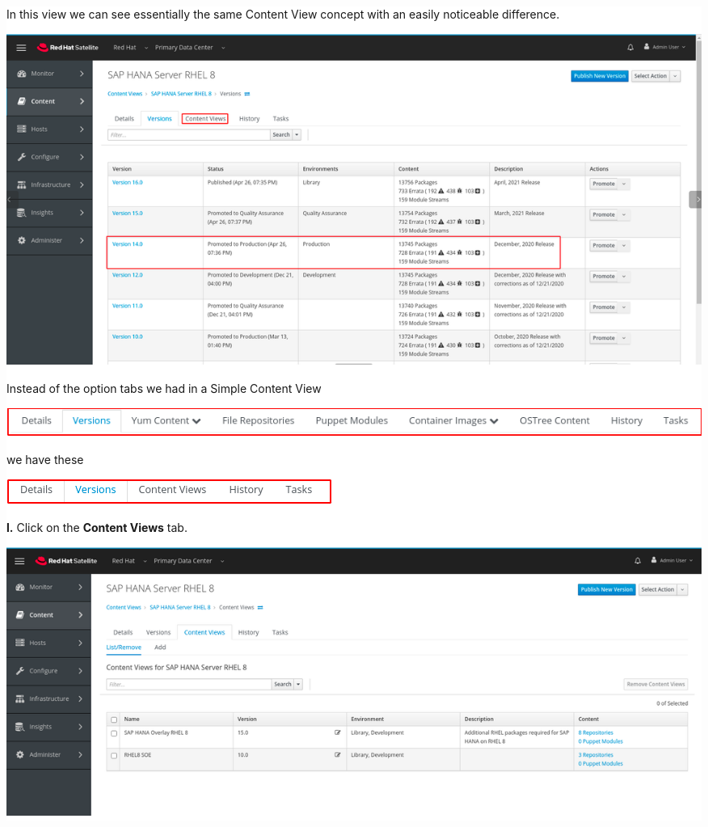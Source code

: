 In this view we can see essentially the same Content View concept with an easily noticeable difference. 

![Satellite exploration 18](images/5-lab-satellite-hana-server1.png)

Instead of the option tabs we had in a Simple Content View

![Satellite exploration 19](images/5-lab-satellite-hana-server3.png)

we have these

![Satellite exploration 20](images/5-lab-satellite-hana-server4.png)

**l.** Click on the **Content Views** tab.

![Satellite exploration 21](images/5-lab-satellite-hana-server2.png)
